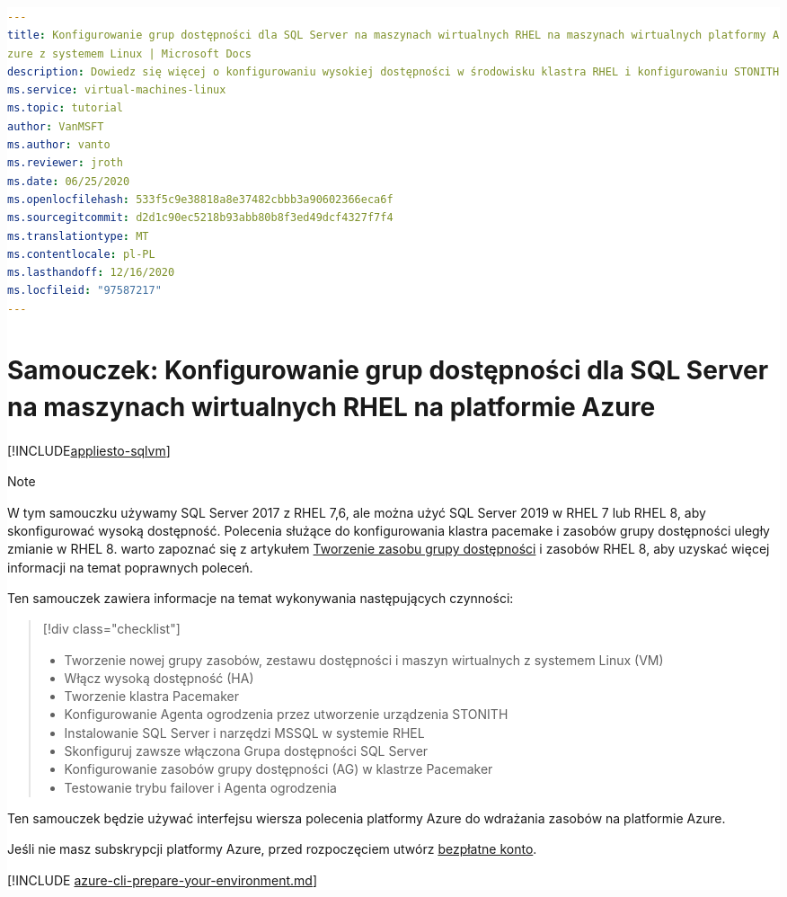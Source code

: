 ```yaml
---
title: Konfigurowanie grup dostępności dla SQL Server na maszynach wirtualnych RHEL na maszynach wirtualnych platformy Azure z systemem Linux | Microsoft Docs
description: Dowiedz się więcej o konfigurowaniu wysokiej dostępności w środowisku klastra RHEL i konfigurowaniu STONITH
ms.service: virtual-machines-linux
ms.topic: tutorial
author: VanMSFT
ms.author: vanto
ms.reviewer: jroth
ms.date: 06/25/2020
ms.openlocfilehash: 533f5c9e38818a8e37482cbbb3a90602366eca6f
ms.sourcegitcommit: d2d1c90ec5218b93abb80b8f3ed49dcf4327f7f4
ms.translationtype: MT
ms.contentlocale: pl-PL
ms.lasthandoff: 12/16/2020
ms.locfileid: "97587217"
---
```

# <a name="tutorial-configure-availability-groups-for-sql-server-on-rhel-virtual-machines-in-azure"></a>Samouczek: Konfigurowanie grup dostępności dla SQL Server na maszynach wirtualnych RHEL na platformie Azure 
[!INCLUDE[appliesto-sqlvm](../../includes/appliesto-sqlvm.md)]

> [!NOTE]
> W tym samouczku używamy SQL Server 2017 z RHEL 7,6, ale można użyć SQL Server 2019 w RHEL 7 lub RHEL 8, aby skonfigurować wysoką dostępność. Polecenia służące do konfigurowania klastra pacemake i zasobów grupy dostępności uległy zmianie w RHEL 8. warto zapoznać się z artykułem [Tworzenie zasobu grupy dostępności](/sql/linux/sql-server-linux-availability-group-cluster-rhel#create-availability-group-resource) i zasobów RHEL 8, aby uzyskać więcej informacji na temat poprawnych poleceń.

Ten samouczek zawiera informacje na temat wykonywania następujących czynności:

> [!div class="checklist"]
> - Tworzenie nowej grupy zasobów, zestawu dostępności i maszyn wirtualnych z systemem Linux (VM)
> - Włącz wysoką dostępność (HA)
> - Tworzenie klastra Pacemaker
> - Konfigurowanie Agenta ogrodzenia przez utworzenie urządzenia STONITH
> - Instalowanie SQL Server i narzędzi MSSQL w systemie RHEL
> - Skonfiguruj zawsze włączona Grupa dostępności SQL Server
> - Konfigurowanie zasobów grupy dostępności (AG) w klastrze Pacemaker
> - Testowanie trybu failover i Agenta ogrodzenia

Ten samouczek będzie używać interfejsu wiersza polecenia platformy Azure do wdrażania zasobów na platformie Azure.

Jeśli nie masz subskrypcji platformy Azure, przed rozpoczęciem utwórz [bezpłatne konto](https://azure.microsoft.com/free/?WT.mc_id=A261C142F).

[!INCLUDE [azure-cli-prepare-your-environment.md](../../../../includes/azure-cli-prepare-your-environment.md)]

